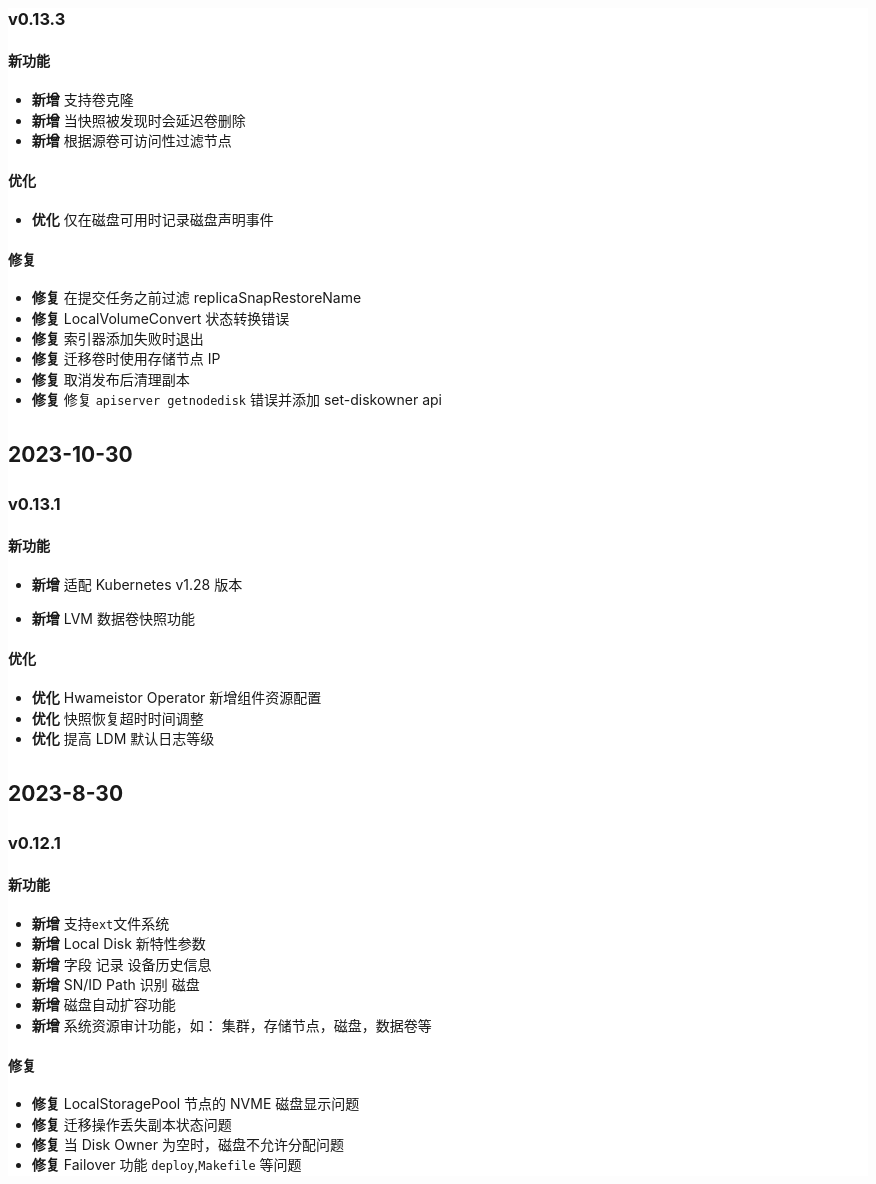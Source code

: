 ### v0.13.3

#### 新功能

- **新增** 支持卷克隆
- **新增** 当快照被发现时会延迟卷删除
- **新增** 根据源卷可访问性过滤节点

#### 优化

- **优化** 仅在磁盘可用时记录磁盘声明事件

#### 修复

- **修复** 在提交任务之前过滤 replicaSnapRestoreName
- **修复** LocalVolumeConvert 状态转换错误
- **修复** 索引器添加失败时退出
- **修复** 迁移卷时使用存储节点 IP
- **修复** 取消发布后清理副本
- **修复** 修复 `apiserver getnodedisk` 错误并添加 set-diskowner api

## 2023-10-30

### v0.13.1

#### 新功能

- **新增** 适配 Kubernetes v1.28 版本

- **新增** LVM 数据卷快照功能

#### 优化

- **优化** Hwameistor Operator 新增组件资源配置
- **优化** 快照恢复超时时间调整
- **优化** 提高 LDM 默认日志等级

## 2023-8-30

### v0.12.1

#### 新功能

- **新增** 支持`ext`文件系统
- **新增** Local Disk 新特性参数
- **新增** 字段 记录 设备历史信息
- **新增** SN/ID Path 识别 磁盘
- **新增** 磁盘自动扩容功能
- **新增** 系统资源审计功能，如： 集群，存储节点，磁盘，数据卷等

#### 修复

- **修复** LocalStoragePool 节点的 NVME 磁盘显示问题
- **修复** 迁移操作丢失副本状态问题
- **修复** 当 Disk Owner 为空时，磁盘不允许分配问题
- **修复** Failover 功能 `deploy`,`Makefile` 等问题
